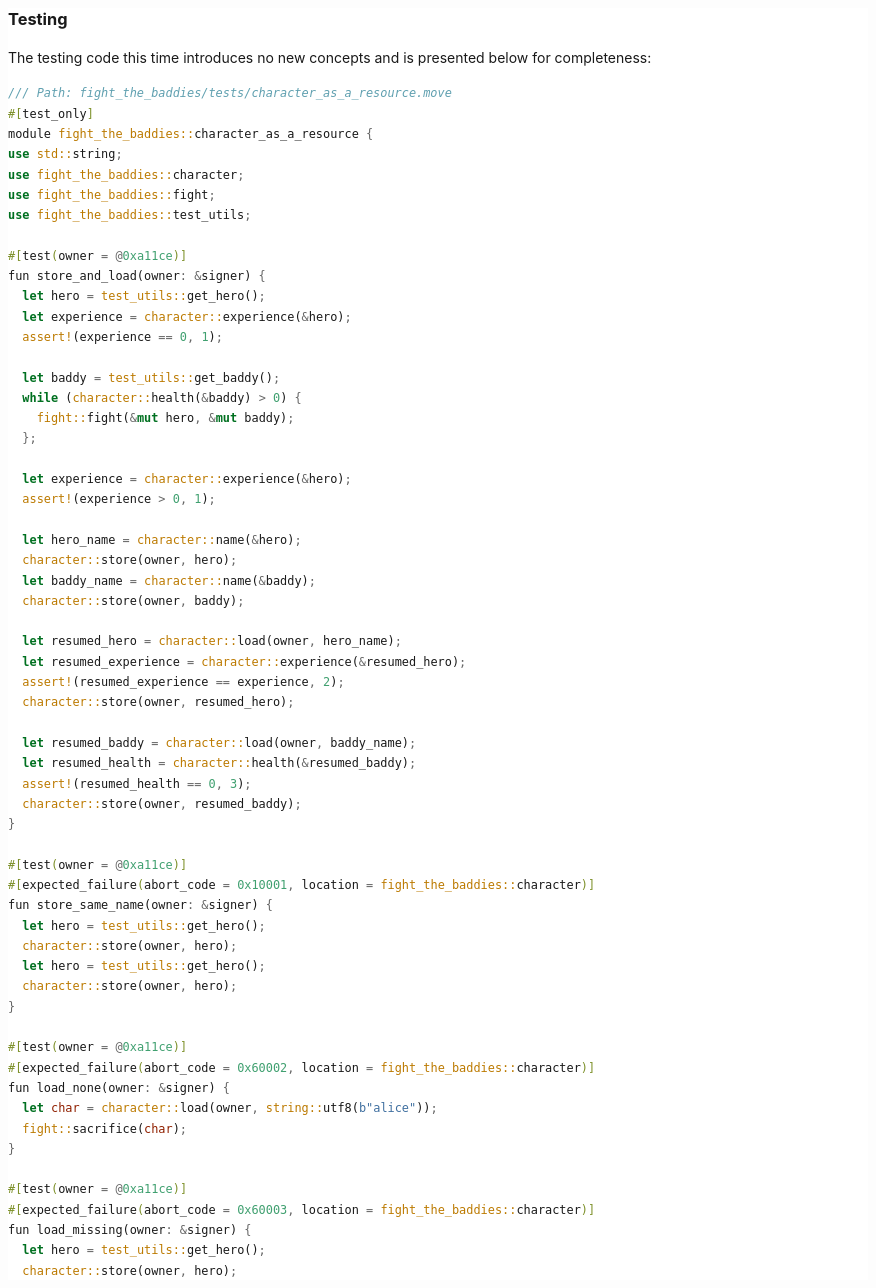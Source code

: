 ### Testing

The testing code this time introduces no new concepts and is presented below for completeness:

```rust
/// Path: fight_the_baddies/tests/character_as_a_resource.move
#[test_only]
module fight_the_baddies::character_as_a_resource {
use std::string;
use fight_the_baddies::character;
use fight_the_baddies::fight;
use fight_the_baddies::test_utils;

#[test(owner = @0xa11ce)]
fun store_and_load(owner: &signer) {
  let hero = test_utils::get_hero();
  let experience = character::experience(&hero);
  assert!(experience == 0, 1);

  let baddy = test_utils::get_baddy();
  while (character::health(&baddy) > 0) {
    fight::fight(&mut hero, &mut baddy);
  };

  let experience = character::experience(&hero);
  assert!(experience > 0, 1);

  let hero_name = character::name(&hero);
  character::store(owner, hero);
  let baddy_name = character::name(&baddy);
  character::store(owner, baddy);

  let resumed_hero = character::load(owner, hero_name);
  let resumed_experience = character::experience(&resumed_hero);
  assert!(resumed_experience == experience, 2);
  character::store(owner, resumed_hero);

  let resumed_baddy = character::load(owner, baddy_name);
  let resumed_health = character::health(&resumed_baddy);
  assert!(resumed_health == 0, 3);
  character::store(owner, resumed_baddy);
}

#[test(owner = @0xa11ce)]
#[expected_failure(abort_code = 0x10001, location = fight_the_baddies::character)]
fun store_same_name(owner: &signer) {
  let hero = test_utils::get_hero();
  character::store(owner, hero);
  let hero = test_utils::get_hero();
  character::store(owner, hero);
}

#[test(owner = @0xa11ce)]
#[expected_failure(abort_code = 0x60002, location = fight_the_baddies::character)]
fun load_none(owner: &signer) {
  let char = character::load(owner, string::utf8(b"alice"));
  fight::sacrifice(char);
}

#[test(owner = @0xa11ce)]
#[expected_failure(abort_code = 0x60003, location = fight_the_baddies::character)]
fun load_missing(owner: &signer) {
  let hero = test_utils::get_hero();
  character::store(owner, hero);
```